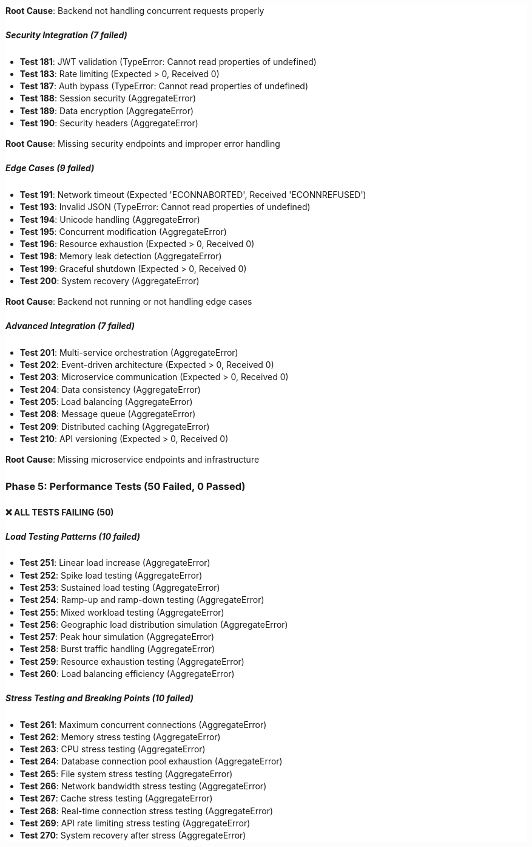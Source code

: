 **Root Cause**: Backend not handling concurrent requests properly

##### Security Integration (7 failed)
- **Test 181**: JWT validation (TypeError: Cannot read properties of undefined)
- **Test 183**: Rate limiting (Expected > 0, Received 0)
- **Test 187**: Auth bypass (TypeError: Cannot read properties of undefined)
- **Test 188**: Session security (AggregateError)
- **Test 189**: Data encryption (AggregateError)
- **Test 190**: Security headers (AggregateError)

**Root Cause**: Missing security endpoints and improper error handling

##### Edge Cases (9 failed)
- **Test 191**: Network timeout (Expected 'ECONNABORTED', Received 'ECONNREFUSED')
- **Test 193**: Invalid JSON (TypeError: Cannot read properties of undefined)
- **Test 194**: Unicode handling (AggregateError)
- **Test 195**: Concurrent modification (AggregateError)
- **Test 196**: Resource exhaustion (Expected > 0, Received 0)
- **Test 198**: Memory leak detection (AggregateError)
- **Test 199**: Graceful shutdown (Expected > 0, Received 0)
- **Test 200**: System recovery (AggregateError)

**Root Cause**: Backend not running or not handling edge cases

##### Advanced Integration (7 failed)
- **Test 201**: Multi-service orchestration (AggregateError)
- **Test 202**: Event-driven architecture (Expected > 0, Received 0)
- **Test 203**: Microservice communication (Expected > 0, Received 0)
- **Test 204**: Data consistency (AggregateError)
- **Test 205**: Load balancing (AggregateError)
- **Test 208**: Message queue (AggregateError)
- **Test 209**: Distributed caching (AggregateError)
- **Test 210**: API versioning (Expected > 0, Received 0)

**Root Cause**: Missing microservice endpoints and infrastructure

### Phase 5: Performance Tests (50 Failed, 0 Passed)

#### ❌ ALL TESTS FAILING (50)

##### Load Testing Patterns (10 failed)
- **Test 251**: Linear load increase (AggregateError)
- **Test 252**: Spike load testing (AggregateError)
- **Test 253**: Sustained load testing (AggregateError)
- **Test 254**: Ramp-up and ramp-down testing (AggregateError)
- **Test 255**: Mixed workload testing (AggregateError)
- **Test 256**: Geographic load distribution simulation (AggregateError)
- **Test 257**: Peak hour simulation (AggregateError)
- **Test 258**: Burst traffic handling (AggregateError)
- **Test 259**: Resource exhaustion testing (AggregateError)
- **Test 260**: Load balancing efficiency (AggregateError)

##### Stress Testing and Breaking Points (10 failed)
- **Test 261**: Maximum concurrent connections (AggregateError)
- **Test 262**: Memory stress testing (AggregateError)
- **Test 263**: CPU stress testing (AggregateError)
- **Test 264**: Database connection pool exhaustion (AggregateError)
- **Test 265**: File system stress testing (AggregateError)
- **Test 266**: Network bandwidth stress testing (AggregateError)
- **Test 267**: Cache stress testing (AggregateError)
- **Test 268**: Real-time connection stress testing (AggregateError)
- **Test 269**: API rate limiting stress testing (AggregateError)
- **Test 270**: System recovery after stress (AggregateError)
